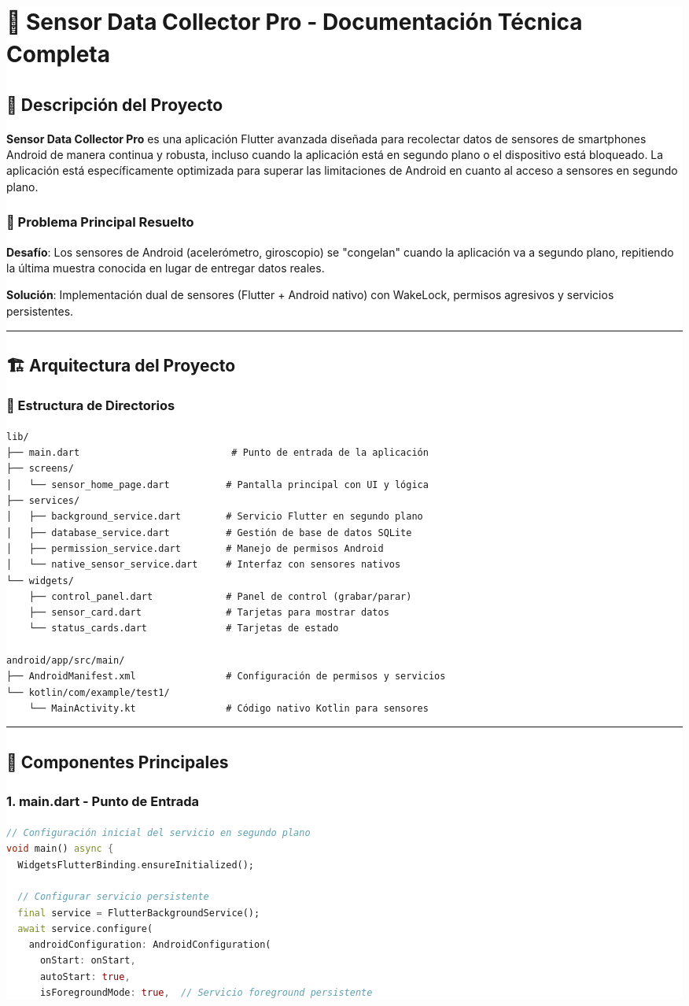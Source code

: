 # 📱 Sensor Data Collector Pro - Documentación Técnica Completa

## 🎯 Descripción del Proyecto

**Sensor Data Collector Pro** es una aplicación Flutter avanzada diseñada para recolectar datos de sensores de smartphones Android de manera continua y robusta, incluso cuando la aplicación está en segundo plano o el dispositivo está bloqueado. La aplicación está específicamente optimizada para superar las limitaciones de Android en cuanto al acceso a sensores en segundo plano.

### 🚀 Problema Principal Resuelto

**Desafío**: Los sensores de Android (acelerómetro, giroscopio) se "congelan" cuando la aplicación va a segundo plano, repitiendo la última muestra conocida en lugar de entregar datos reales.

**Solución**: Implementación dual de sensores (Flutter + Android nativo) con WakeLock, permisos agresivos y servicios persistentes.

---

## 🏗️ Arquitectura del Proyecto

### 📁 Estructura de Directorios

```
lib/
├── main.dart                           # Punto de entrada de la aplicación
├── screens/
│   └── sensor_home_page.dart          # Pantalla principal con UI y lógica
├── services/
│   ├── background_service.dart        # Servicio Flutter en segundo plano
│   ├── database_service.dart          # Gestión de base de datos SQLite
│   ├── permission_service.dart        # Manejo de permisos Android
│   └── native_sensor_service.dart     # Interfaz con sensores nativos
└── widgets/
    ├── control_panel.dart             # Panel de control (grabar/parar)
    ├── sensor_card.dart               # Tarjetas para mostrar datos
    └── status_cards.dart              # Tarjetas de estado
    
android/app/src/main/
├── AndroidManifest.xml                # Configuración de permisos y servicios
└── kotlin/com/example/test1/
    └── MainActivity.kt                # Código nativo Kotlin para sensores
```

---

## 🔧 Componentes Principales

### 1. **main.dart** - Punto de Entrada
```dart
// Configuración inicial del servicio en segundo plano
void main() async {
  WidgetsFlutterBinding.ensureInitialized();
  
  // Configurar servicio persistente
  final service = FlutterBackgroundService();
  await service.configure(
    androidConfiguration: AndroidConfiguration(
      onStart: onStart,
      autoStart: true,
      isForegroundMode: true,  // Servicio foreground persistente
```